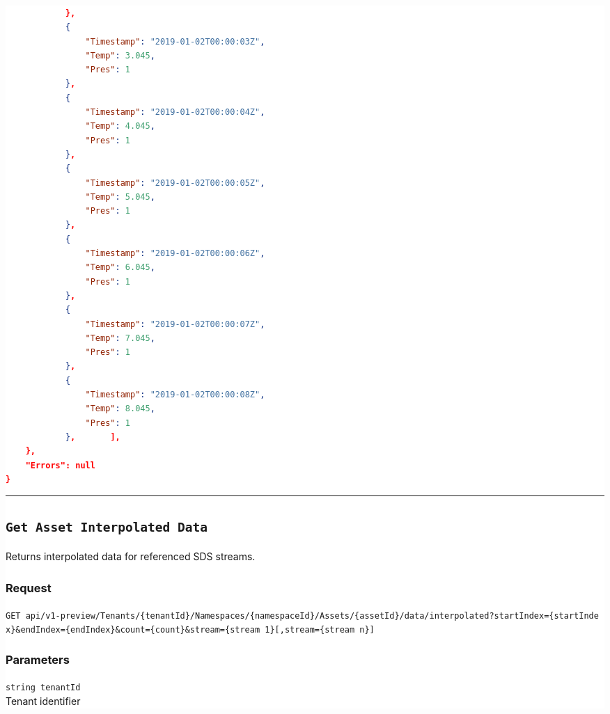 ```json 
            },
            {
                "Timestamp": "2019-01-02T00:00:03Z",
                "Temp": 3.045,
                "Pres": 1
            },
            {
                "Timestamp": "2019-01-02T00:00:04Z",
                "Temp": 4.045,
                "Pres": 1
            },
            {
                "Timestamp": "2019-01-02T00:00:05Z",
                "Temp": 5.045,
                "Pres": 1
            },
            {
                "Timestamp": "2019-01-02T00:00:06Z",
                "Temp": 6.045,
                "Pres": 1
            },
            {
                "Timestamp": "2019-01-02T00:00:07Z",
                "Temp": 7.045,
                "Pres": 1
            },
            {
                "Timestamp": "2019-01-02T00:00:08Z",
                "Temp": 8.045,
                "Pres": 1
            },       ],
    },
    "Errors": null
}

```
***

## `Get Asset Interpolated Data` 
Returns interpolated data for referenced SDS streams. 

### Request 
``` 
GET api/v1-preview/Tenants/{tenantId}/Namespaces/{namespaceId}/Assets/{assetId}/data/interpolated?startIndex={startIndex}&endIndex={endIndex}&count={count}&stream={stream 1}[,stream={stream n}]
```

###  Parameters  
`string tenantId`   
Tenant identifier 
